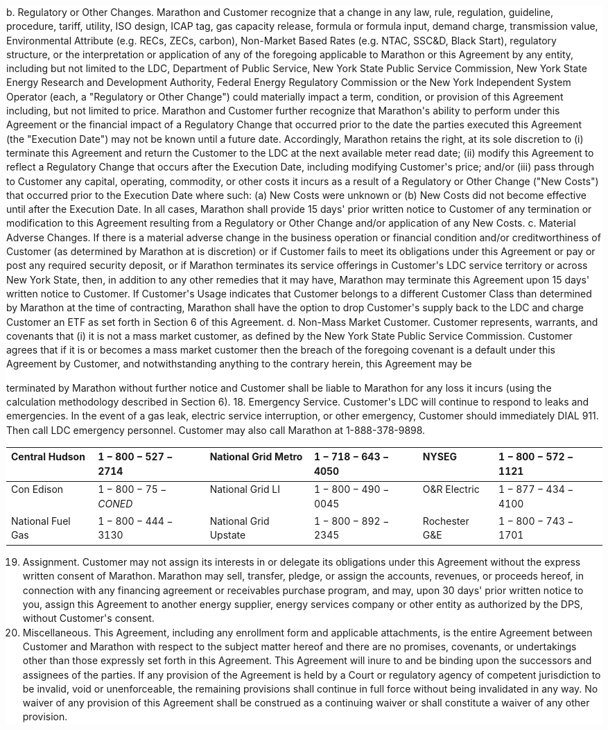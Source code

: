 b. Regulatory or Other Changes. Marathon and Customer recognize that a change in any law, rule, regulation, guideline, procedure, tariff, utility, ISO design, ICAP tag, gas capacity release, formula or formula input, demand charge, transmission value, Environmental Attribute (e.g. RECs, ZECs, carbon), Non-Market Based Rates (e.g. NTAC, SSC&D, Black Start), regulatory structure, or the interpretation or application of any of the foregoing applicable to Marathon or this Agreement by any entity, including but not limited to the LDC, Department of Public Service, New York State Public Service Commission, New York State Energy Research and Development Authority, Federal Energy Regulatory Commission or the New York Independent System Operator (each, a "Regulatory or Other Change") could materially impact a term, condition, or provision of this Agreement including, but not limited to price. Marathon and Customer further recognize that Marathon's ability to perform under this Agreement or the financial impact of a Regulatory Change that occurred prior to the date the parties executed this Agreement (the "Execution Date") may not be known until a future date. Accordingly, Marathon retains the right, at its sole discretion to (i) terminate this Agreement and return the Customer to the LDC at the next available meter read date; (ii) modify this Agreement to reflect a Regulatory Change that occurs after the Execution Date, including modifying Customer's price; and/or (iii) pass through to Customer any capital, operating, commodity, or other costs it incurs as a result of a Regulatory or Other Change ("New Costs") that occurred prior to the Execution Date where such: (a) New Costs were unknown or (b) New Costs did not become effective until after the Execution Date. In all cases, Marathon shall provide 15 days' prior written notice to Customer of any termination or modification to this Agreement resulting from a Regulatory or Other Change and/or application of any New Costs.
c. Material Adverse Changes. If there is a material adverse change in the business operation or financial condition and/or creditworthiness of Customer (as determined by Marathon at is discretion) or if Customer fails to meet its obligations under this Agreement or pay or post any required security deposit, or if Marathon terminates its service offerings in Customer's LDC service territory or across New York State, then, in addition to any other remedies that it may have, Marathon may terminate this Agreement upon 15 days' written notice to Customer. If Customer's Usage indicates that Customer belongs to a different Customer Class than determined by Marathon at the time of contracting, Marathon shall have the option to drop Customer's supply back to the LDC and charge Customer an ETF as set forth in Section 6 of this Agreement.
d. Non-Mass Market Customer. Customer represents, warrants, and covenants that (i) it is not a mass market customer, as defined by the New York State Public Service Commission. Customer agrees that if it is or becomes a mass market customer then the breach of the foregoing covenant is a default under this Agreement by Customer, and notwithstanding anything to the contrary herein, this Agreement may be

terminated by Marathon without further notice and Customer shall be liable to Marathon for any loss it incurs (using the calculation methodology described in Section 6).
18. Emergency Service. Customer's LDC will continue to respond to leaks and emergencies. In the event of a gas leak, electric service interruption, or other emergency, Customer should immediately DIAL 911. Then call LDC emergency personnel. Customer may also call Marathon at 1-888-378-9898.

| Central Hudson | $1-800-527-2714$ | National Grid Metro | $1-718-643-4050$ | NYSEG | $1-800-572-1121$ |
| :-- | :-- | :-- | :-- | :-- | :-- |
| Con Edison | $1-800-75-C O N E D$ | National Grid LI | $1-800-490-0045$ | O\&R Electric | $1-877-434-4100$ |
| National Fuel Gas | $1-800-444-3130$ | National Grid Upstate | $1-800-892-2345$ | Rochester G\&E | $1-800-743-1701$ |

19. Assignment. Customer may not assign its interests in or delegate its obligations under this Agreement without the express written consent of Marathon. Marathon may sell, transfer, pledge, or assign the accounts, revenues, or proceeds hereof, in connection with any financing agreement or receivables purchase program, and may, upon 30 days' prior written notice to you, assign this Agreement to another energy supplier, energy services company or other entity as authorized by the DPS, without Customer's consent.
20. Miscellaneous. This Agreement, including any enrollment form and applicable attachments, is the entire Agreement between Customer and Marathon with respect to the subject matter hereof and there are no promises, covenants, or undertakings other than those expressly set forth in this Agreement. This Agreement will inure to and be binding upon the successors and assignees of the parties. If any provision of the Agreement is held by a Court or regulatory agency of competent jurisdiction to be invalid, void or unenforceable, the remaining provisions shall continue in full force without being invalidated in any way. No waiver of any provision of this Agreement shall be construed as a continuing waiver or shall constitute a waiver of any other provision.
